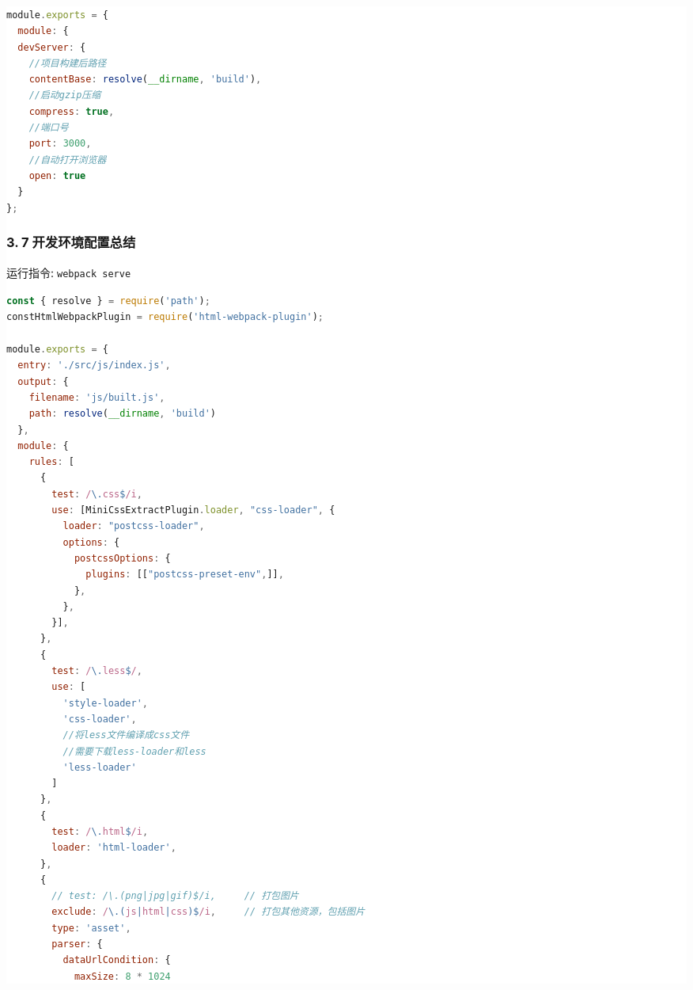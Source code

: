 ```javascript
module.exports = {
  module: {
  devServer: {
    //项目构建后路径
    contentBase: resolve(__dirname, 'build'),
    //启动gzip压缩
    compress: true,
    //端口号
    port: 3000,
    //自动打开浏览器
    open: true
  }
};
```



### 3. 7 **开发环境配置总结**

运行指令: `webpack serve`

```javascript
const { resolve } = require('path');
constHtmlWebpackPlugin = require('html-webpack-plugin');

module.exports = {
  entry: './src/js/index.js',
  output: {
    filename: 'js/built.js',
    path: resolve(__dirname, 'build')
  },
  module: {
    rules: [
      {
        test: /\.css$/i,
        use: [MiniCssExtractPlugin.loader, "css-loader", {
          loader: "postcss-loader",
          options: {
            postcssOptions: {
              plugins: [["postcss-preset-env",]],
            },
          },
        }],
      },
      {
        test: /\.less$/,
        use: [
          'style-loader',
          'css-loader',
          //将less文件编译成css文件
          //需要下载less-loader和less
          'less-loader'
        ]
      },
      {
        test: /\.html$/i,
        loader: 'html-loader',
      },
      {
        // test: /\.(png|jpg|gif)$/i,     // 打包图片
        exclude: /\.(js|html|css)$/i,     // 打包其他资源，包括图片
        type: 'asset',
        parser: {
          dataUrlCondition: {
            maxSize: 8 * 1024
```